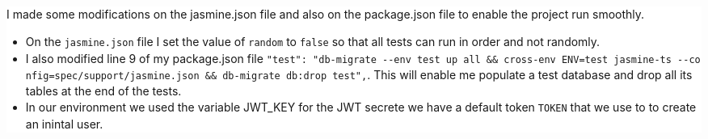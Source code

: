 I made some modifications on the jasmine.json file and also on the package.json file to enable the project run smoothly.

- On the `jasmine.json` file I set the value of `random` to `false` so that all tests can run in order and not randomly.
- I also modified line 9 of my package.json file `"test": "db-migrate --env test up all && cross-env ENV=test jasmine-ts --config=spec/support/jasmine.json && db-migrate db:drop test",`. This will enable me populate a test database and drop all its tables at the end of the tests.
- In our environment we used the variable JWT_KEY for the JWT secrete we have a default token `TOKEN` that we use to to create an inintal user.